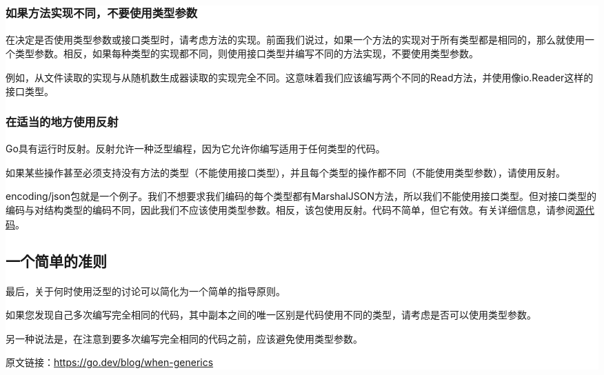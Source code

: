 ### 如果方法实现不同，不要使用类型参数

在决定是否使用类型参数或接口类型时，请考虑方法的实现。前面我们说过，如果一个方法的实现对于所有类型都是相同的，那么就使用一个类型参数。相反，如果每种类型的实现都不同，则使用接口类型并编写不同的方法实现，不要使用类型参数。

例如，从文件读取的实现与从随机数生成器读取的实现完全不同。这意味着我们应该编写两个不同的Read方法，并使用像io.Reader这样的接口类型。

### 在适当的地方使用反射

Go具有运行时反射。反射允许一种泛型编程，因为它允许你编写适用于任何类型的代码。

如果某些操作甚至必须支持没有方法的类型（不能使用接口类型），并且每个类型的操作都不同（不能使用类型参数），请使用反射。

encoding/json包就是一个例子。我们不想要求我们编码的每个类型都有MarshalJSON方法，所以我们不能使用接口类型。但对接口类型的编码与对结构类型的编码不同，因此我们不应该使用类型参数。相反，该包使用反射。代码不简单，但它有效。有关详细信息，请参阅[源代码](https://go.dev/src/encoding/json/encode.go)。

## 一个简单的准则

最后，关于何时使用泛型的讨论可以简化为一个简单的指导原则。

如果您发现自己多次编写完全相同的代码，其中副本之间的唯一区别是代码使用不同的类型，请考虑是否可以使用类型参数。

另一种说法是，在注意到要多次编写完全相同的代码之前，应该避免使用类型参数。

原文链接：https://go.dev/blog/when-generics
